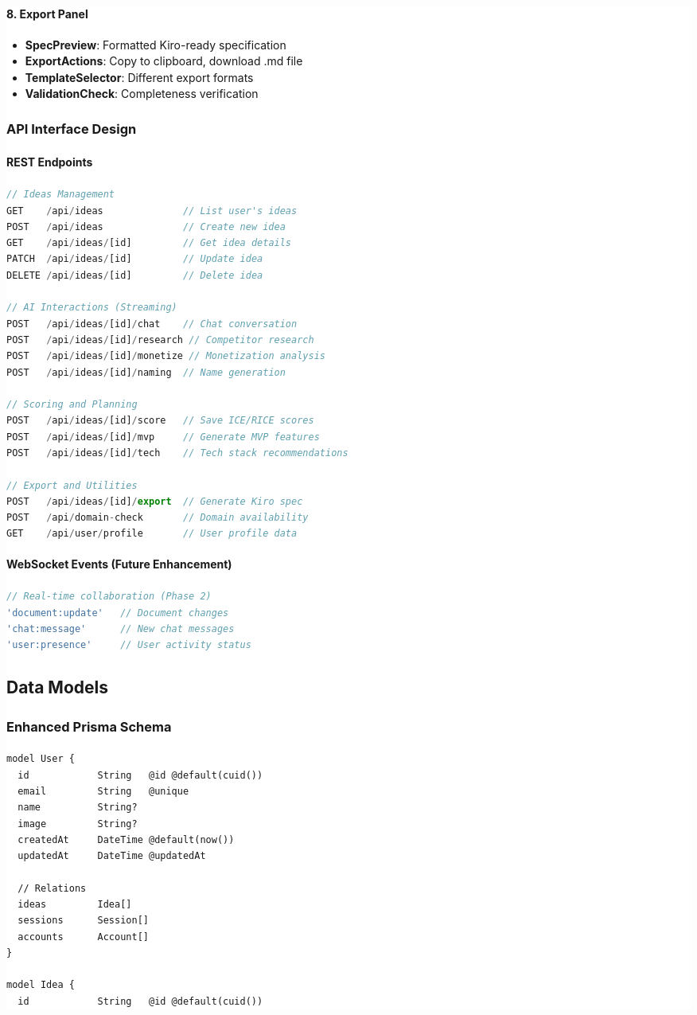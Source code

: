 #### 8. Export Panel
- **SpecPreview**: Formatted Kiro-ready specification
- **ExportActions**: Copy to clipboard, download .md file
- **TemplateSelector**: Different export formats
- **ValidationCheck**: Completeness verification

### API Interface Design

#### REST Endpoints

```typescript
// Ideas Management
GET    /api/ideas              // List user's ideas
POST   /api/ideas              // Create new idea
GET    /api/ideas/[id]         // Get idea details
PATCH  /api/ideas/[id]         // Update idea
DELETE /api/ideas/[id]         // Delete idea

// AI Interactions (Streaming)
POST   /api/ideas/[id]/chat    // Chat conversation
POST   /api/ideas/[id]/research // Competitor research
POST   /api/ideas/[id]/monetize // Monetization analysis
POST   /api/ideas/[id]/naming  // Name generation

// Scoring and Planning
POST   /api/ideas/[id]/score   // Save ICE/RICE scores
POST   /api/ideas/[id]/mvp     // Generate MVP features
POST   /api/ideas/[id]/tech    // Tech stack recommendations

// Export and Utilities
POST   /api/ideas/[id]/export  // Generate Kiro spec
POST   /api/domain-check       // Domain availability
GET    /api/user/profile       // User profile data
```

#### WebSocket Events (Future Enhancement)
```typescript
// Real-time collaboration (Phase 2)
'document:update'   // Document changes
'chat:message'      // New chat messages
'user:presence'     // User activity status
```

## Data Models

### Enhanced Prisma Schema

```prisma
model User {
  id            String   @id @default(cuid())
  email         String   @unique
  name          String?
  image         String?
  createdAt     DateTime @default(now())
  updatedAt     DateTime @updatedAt
  
  // Relations
  ideas         Idea[]
  sessions      Session[]
  accounts      Account[]
}

model Idea {
  id            String   @id @default(cuid())
```